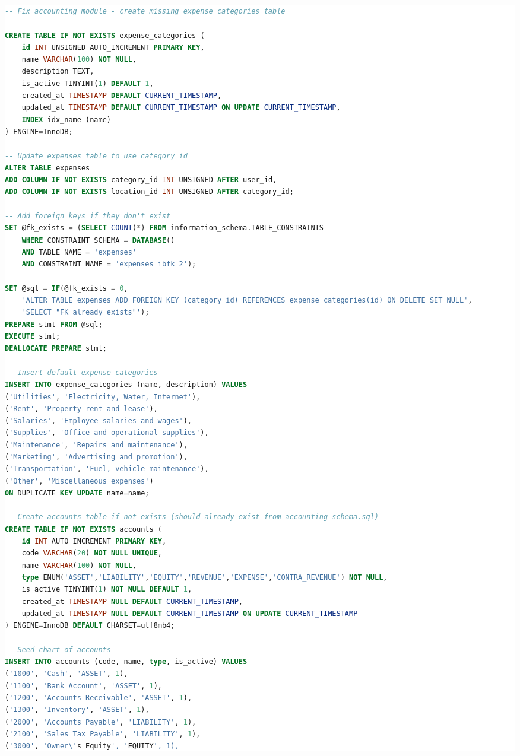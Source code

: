 ```sql
-- Fix accounting module - create missing expense_categories table

CREATE TABLE IF NOT EXISTS expense_categories (
    id INT UNSIGNED AUTO_INCREMENT PRIMARY KEY,
    name VARCHAR(100) NOT NULL,
    description TEXT,
    is_active TINYINT(1) DEFAULT 1,
    created_at TIMESTAMP DEFAULT CURRENT_TIMESTAMP,
    updated_at TIMESTAMP DEFAULT CURRENT_TIMESTAMP ON UPDATE CURRENT_TIMESTAMP,
    INDEX idx_name (name)
) ENGINE=InnoDB;

-- Update expenses table to use category_id
ALTER TABLE expenses 
ADD COLUMN IF NOT EXISTS category_id INT UNSIGNED AFTER user_id,
ADD COLUMN IF NOT EXISTS location_id INT UNSIGNED AFTER category_id;

-- Add foreign keys if they don't exist
SET @fk_exists = (SELECT COUNT(*) FROM information_schema.TABLE_CONSTRAINTS 
    WHERE CONSTRAINT_SCHEMA = DATABASE() 
    AND TABLE_NAME = 'expenses' 
    AND CONSTRAINT_NAME = 'expenses_ibfk_2');

SET @sql = IF(@fk_exists = 0, 
    'ALTER TABLE expenses ADD FOREIGN KEY (category_id) REFERENCES expense_categories(id) ON DELETE SET NULL',
    'SELECT "FK already exists"');
PREPARE stmt FROM @sql;
EXECUTE stmt;
DEALLOCATE PREPARE stmt;

-- Insert default expense categories
INSERT INTO expense_categories (name, description) VALUES
('Utilities', 'Electricity, Water, Internet'),
('Rent', 'Property rent and lease'),
('Salaries', 'Employee salaries and wages'),
('Supplies', 'Office and operational supplies'),
('Maintenance', 'Repairs and maintenance'),
('Marketing', 'Advertising and promotion'),
('Transportation', 'Fuel, vehicle maintenance'),
('Other', 'Miscellaneous expenses')
ON DUPLICATE KEY UPDATE name=name;

-- Create accounts table if not exists (should already exist from accounting-schema.sql)
CREATE TABLE IF NOT EXISTS accounts (
    id INT AUTO_INCREMENT PRIMARY KEY,
    code VARCHAR(20) NOT NULL UNIQUE,
    name VARCHAR(100) NOT NULL,
    type ENUM('ASSET','LIABILITY','EQUITY','REVENUE','EXPENSE','CONTRA_REVENUE') NOT NULL,
    is_active TINYINT(1) NOT NULL DEFAULT 1,
    created_at TIMESTAMP NULL DEFAULT CURRENT_TIMESTAMP,
    updated_at TIMESTAMP NULL DEFAULT CURRENT_TIMESTAMP ON UPDATE CURRENT_TIMESTAMP
) ENGINE=InnoDB DEFAULT CHARSET=utf8mb4;

-- Seed chart of accounts
INSERT INTO accounts (code, name, type, is_active) VALUES
('1000', 'Cash', 'ASSET', 1),
('1100', 'Bank Account', 'ASSET', 1),
('1200', 'Accounts Receivable', 'ASSET', 1),
('1300', 'Inventory', 'ASSET', 1),
('2000', 'Accounts Payable', 'LIABILITY', 1),
('2100', 'Sales Tax Payable', 'LIABILITY', 1),
('3000', 'Owner\'s Equity', 'EQUITY', 1),
```